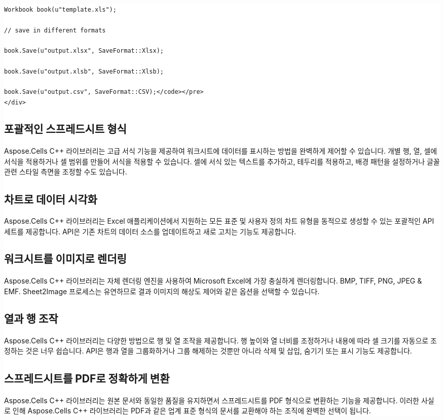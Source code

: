 	Workbook book(u"template.xls");

	// save in different formats

	book.Save(u"output.xlsx", SaveFormat::Xlsx);

	book.Save(u"output.xlsb", SaveFormat::Xlsb);

	book.Save(u"output.csv", SaveFormat::CSV);</code></pre>
    </div>
   </div>
   <div class="col-lg-12">
    <h2 class="h2title">
 포괄적인 스프레드시트 형식
    </h2>
    <p>
 Aspose.Cells C++ 라이브러리는 고급 서식 기능을 제공하여 워크시트에 데이터를 표시하는 방법을 완벽하게 제어할 수 있습니다. 개별 행, 열, 셀에 서식을 적용하거나 셀 범위를 만들어 서식을 적용할 수 있습니다. 셀에 서식 있는 텍스트를 추가하고, 테두리를 적용하고, 배경 패턴을 설정하거나 글꼴 관련 스타일 측면을 조정할 수도 있습니다.
    </p>
   </div>
   <div class="col-lg-12">
    <h2 class="h2title">
 차트로 데이터 시각화
    </h2>
    <p>
Aspose.Cells C++ 라이브러리는 Excel 애플리케이션에서 지원하는 모든 표준 및 사용자 정의 차트 유형을 동적으로 생성할 수 있는 포괄적인 API 세트를 제공합니다. API은 기존 차트의 데이터 소스를 업데이트하고 새로 고치는 기능도 제공합니다.
    </p>
   </div>
   <div class="col-lg-12">
    <h2 class="h2title">
 워크시트를 이미지로 렌더링
    </h2>
    <p>
 Aspose.Cells C++ 라이브러리는 자체 렌더링 엔진을 사용하여 Microsoft Excel에 가장 충실하게 렌더링합니다. BMP, TIFF, PNG, JPEG &amp; EMF. Sheet2Image 프로세스는 유연하므로 결과 이미지의 해상도 제어와 같은 옵션을 선택할 수 있습니다.
    </p>
   </div>
   <div class="col-lg-12">
    <h2 class="h2title">
 열과 행 조작
    </h2>
    <p>
Aspose.Cells C++ 라이브러리는 다양한 방법으로 행 및 열 조작을 제공합니다. 행 높이와 열 너비를 조정하거나 내용에 따라 셀 크기를 자동으로 조정하는 것은 너무 쉽습니다. API은 행과 열을 그룹화하거나 그룹 해제하는 것뿐만 아니라 삭제 및 삽입, 숨기기 또는 표시 기능도 제공합니다.
    </p>
   </div>
   <div class="col-lg-12">
    <h2 class="h2title">
 스프레드시트를 PDF로 정확하게 변환
    </h2>
    <p>
 Aspose.Cells C++ 라이브러리는 원본 문서와 동일한 품질을 유지하면서 스프레드시트를 PDF 형식으로 변환하는 기능을 제공합니다. 이러한 사실로 인해 Aspose.Cells C++ 라이브러리는 PDF과 같은 업계 표준 형식의 문서를 교환해야 하는 조직에 완벽한 선택이 됩니다.
    </p>
   </div>
   
